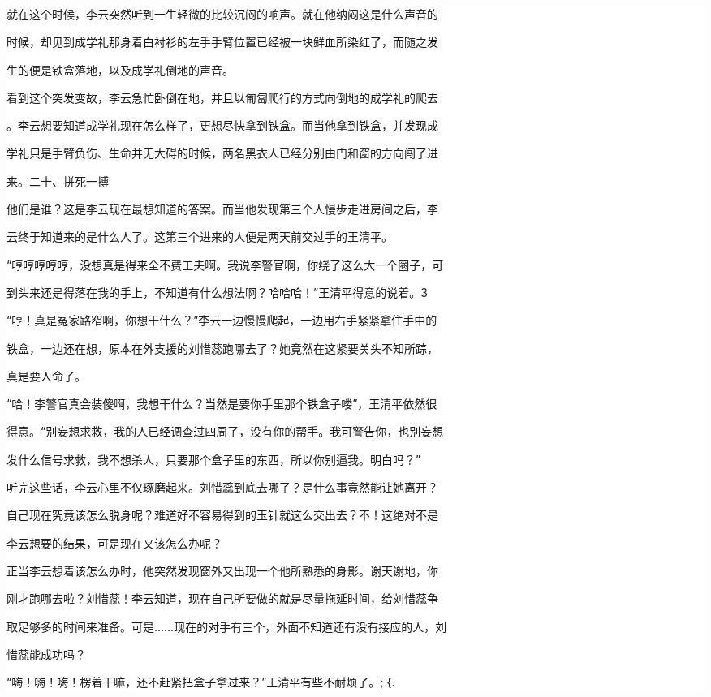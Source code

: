 

就在这个时候，李云突然听到一生轻微的比较沉闷的响声。就在他纳闷这是什么声音的

时候，却见到成学礼那身着白衬衫的左手手臂位置已经被一块鲜血所染红了，而随之发

生的便是铁盒落地，以及成学礼倒地的声音。



看到这个突发变故，李云急忙卧倒在地，并且以匍匐爬行的方式向倒地的成学礼的爬去

。李云想要知道成学礼现在怎么样了，更想尽快拿到铁盒。而当他拿到铁盒，并发现成

学礼只是手臂负伤、生命并无大碍的时候，两名黑衣人已经分别由门和窗的方向闯了进

来。二十、拼死一搏



他们是谁？这是李云现在最想知道的答案。而当他发现第三个人慢步走进房间之后，李

云终于知道来的是什么人了。这第三个进来的人便是两天前交过手的王清平。





“哼哼哼哼哼，没想真是得来全不费工夫啊。我说李警官啊，你绕了这么大一个圈子，可

到头来还是得落在我的手上，不知道有什么想法啊？哈哈哈！”王清平得意的说着。3



“哼！真是冤家路窄啊，你想干什么？”李云一边慢慢爬起，一边用右手紧紧拿住手中的

铁盒，一边还在想，原本在外支援的刘惜蕊跑哪去了？她竟然在这紧要关头不知所踪，

真是要人命了。





“哈！李警官真会装傻啊，我想干什么？当然是要你手里那个铁盒子喽”，王清平依然很

得意。“别妄想求救，我的人已经调查过四周了，没有你的帮手。我可警告你，也别妄想

发什么信号求救，我不想杀人，只要那个盒子里的东西，所以你别逼我。明白吗？”





听完这些话，李云心里不仅琢磨起来。刘惜蕊到底去哪了？是什么事竟然能让她离开？

自己现在究竟该怎么脱身呢？难道好不容易得到的玉针就这么交出去？不！这绝对不是

李云想要的结果，可是现在又该怎么办呢？



正当李云想着该怎么办时，他突然发现窗外又出现一个他所熟悉的身影。谢天谢地，你

刚才跑哪去啦？刘惜蕊！李云知道，现在自己所要做的就是尽量拖延时间，给刘惜蕊争

取足够多的时间来准备。可是……现在的对手有三个，外面不知道还有没有接应的人，刘

惜蕊能成功吗？



“嗨！嗨！嗨！楞着干嘛，还不赶紧把盒子拿过来？”王清平有些不耐烦了。;  {.
